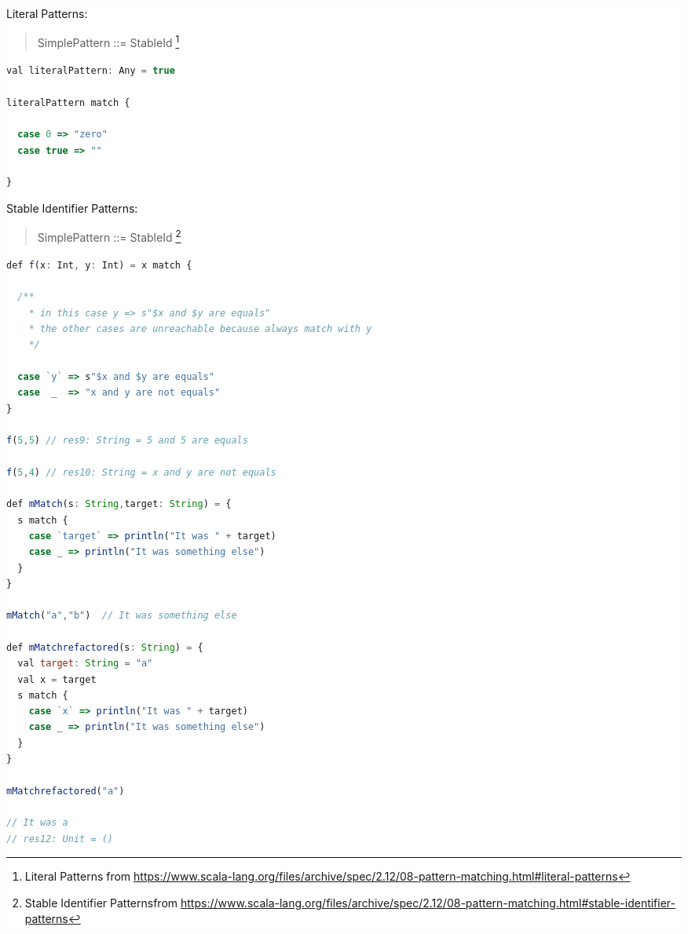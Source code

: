 ```javascript

```

Literal Patterns:

>SimplePattern   ::=  StableId [^5]  

```javascript
val literalPattern: Any = true

literalPattern match {

  case 0 => "zero"
  case true => ""

}
```

Stable Identifier Patterns:

>SimplePattern   ::=  StableId [^6]

```javascript
def f(x: Int, y: Int) = x match {

  /**
    * in this case y => s"$x and $y are equals"
    * the other cases are unreachable because always match with y
    */

  case `y` => s"$x and $y are equals"
  case  _  => "x and y are not equals"
}

f(5,5) // res9: String = 5 and 5 are equals

f(5,4) // res10: String = x and y are not equals

def mMatch(s: String,target: String) = {
  s match {
    case `target` => println("It was " + target)
    case _ => println("It was something else")
  }
}

mMatch("a","b")  // It was something else

def mMatchrefactored(s: String) = {
  val target: String = "a"
  val x = target
  s match {
    case `x` => println("It was " + target)
    case _ => println("It was something else")
  }
}

mMatchrefactored("a")

// It was a
// res12: Unit = ()

```


[^1]: Pattern matching scala spec from https://www.scala-lang.org/files/archive/spec/2.12/08-pattern-matching.html
[^2]: Variable Patterns from https://www.scala-lang.org/files/archive/spec/2.12/08-pattern-matching.html#variable-patterns
[^3]: Typed Patterns from https://www.scala-lang.org/files/archive/spec/2.12/08-pattern-matching.html#typed-patterns
[^4]: Pattern Binders from https://www.scala-lang.org/files/archive/spec/2.12/08-pattern-matching.html#pattern-binders
[^5]: Literal Patterns from https://www.scala-lang.org/files/archive/spec/2.12/08-pattern-matching.html#literal-patterns
[^6]: Stable Identifier Patternsfrom https://www.scala-lang.org/files/archive/spec/2.12/08-pattern-matching.html#stable-identifier-patterns
[^7]: Constructor Patterns from https://www.scala-lang.org/files/archive/spec/2.12/08-pattern-matching.html#constructor-patterns
[^8]: Tuple Patterns from https://www.scala-lang.org/files/archive/spec/2.12/08-pattern-matching.html#tuple-patterns
[^9]: Extractor Patterns from https://www.scala-lang.org/files/archive/spec/2.12/08-pattern-matching.html#extractor-patterns 